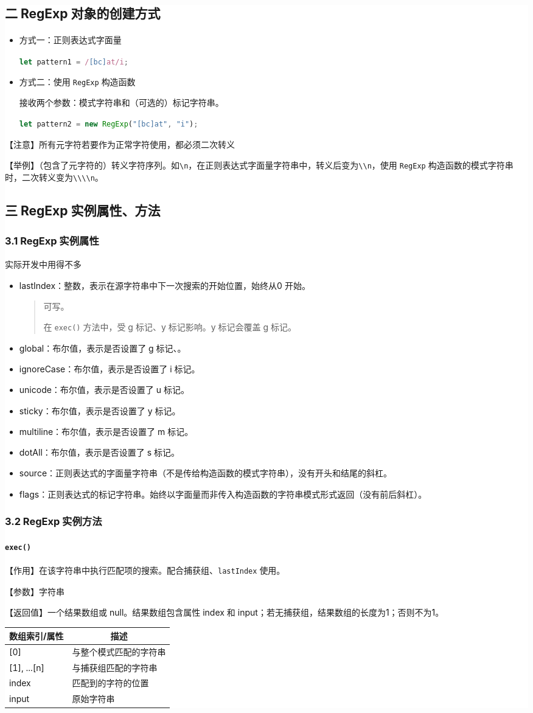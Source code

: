 ## 二 RegExp 对象的创建方式  
- 方式一：正则表达式字面量  

  ```js
  let pattern1 = /[bc]at/i;
  ```

- 方式二：使用 `RegExp` 构造函数  

  接收两个参数：模式字符串和（可选的）标记字符串。  

  ```js
  let pattern2 = new RegExp("[bc]at", "i");
  ```

【注意】所有元字符若要作为正常字符使用，都必须二次转义  

【举例】（包含了元字符的）转义字符序列。如`\n`，在正则表达式字面量字符串中，转义后变为`\\n`，使用 `RegExp` 构造函数的模式字符串时，二次转义变为`\\\\n`。  

## 三 RegExp 实例属性、方法  

### 3.1 RegExp 实例属性  
实际开发中用得不多  
- lastIndex：整数，表示在源字符串中下一次搜索的开始位置，始终从0 开始。  

  > 可写。  
  >
  > 在 `exec()` 方法中，受 g 标记、y 标记影响。y 标记会覆盖 g 标记。  
- global：布尔值，表示是否设置了 g 标记、。
- ignoreCase：布尔值，表示是否设置了 i 标记。
- unicode：布尔值，表示是否设置了 u 标记。
- sticky：布尔值，表示是否设置了 y 标记。
- multiline：布尔值，表示是否设置了 m 标记。
- dotAll：布尔值，表示是否设置了 s 标记。
- source：正则表达式的字面量字符串（不是传给构造函数的模式字符串），没有开头和结尾的斜杠。
- flags：正则表达式的标记字符串。始终以字面量而非传入构造函数的字符串模式形式返回（没有前后斜杠）。

### 3.2 RegExp 实例方法  
#### `exec()`
【作用】在该字符串中执行匹配项的搜索。配合捕获组、`lastIndex` 使用。  

【参数】字符串  

【返回值】一个结果数组或 null。结果数组包含属性 index 和 input；若无捕获组，结果数组的长度为1；否则不为1。  

| 数组索引/属性 |描述|
| - | - |
|[0]|与整个模式匹配的字符串  |
|[1], ...[n]|与捕获组匹配的字符串  |
|index|匹配到的字符的位置  |
|input|原始字符串  |
